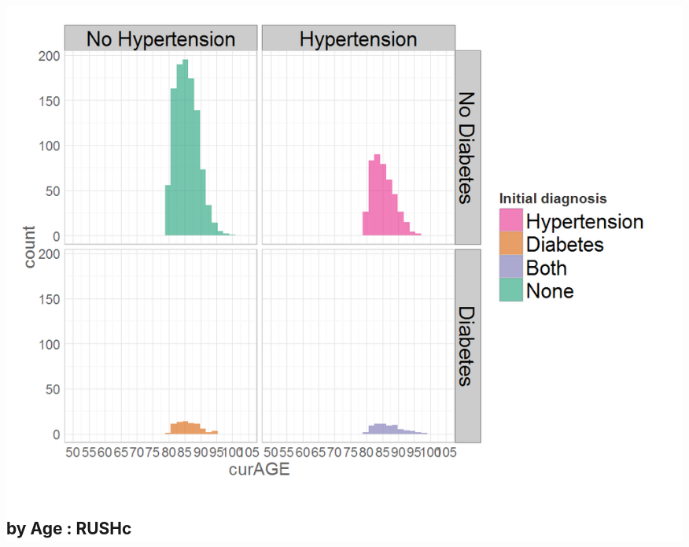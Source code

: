 <img src="Diabetes_Tri_Study_rmd/TotalCount_OCTO_Age-1.png" title="" alt="" width="130%" />

##   by Age : RUSHc 